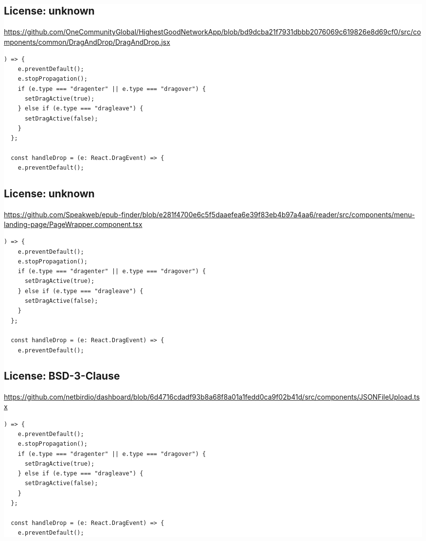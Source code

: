 ## License: unknown

https://github.com/OneCommunityGlobal/HighestGoodNetworkApp/blob/bd9dcba21f7931dbbb2076069c619826e8d69cf0/src/components/common/DragAndDrop/DragAndDrop.jsx

```
) => {
    e.preventDefault();
    e.stopPropagation();
    if (e.type === "dragenter" || e.type === "dragover") {
      setDragActive(true);
    } else if (e.type === "dragleave") {
      setDragActive(false);
    }
  };

  const handleDrop = (e: React.DragEvent) => {
    e.preventDefault();

```

## License: unknown

https://github.com/Speakweb/epub-finder/blob/e281f4700e6c5f5daaefea6e39f83eb4b97a4aa6/reader/src/components/menu-landing-page/PageWrapper.component.tsx

```
) => {
    e.preventDefault();
    e.stopPropagation();
    if (e.type === "dragenter" || e.type === "dragover") {
      setDragActive(true);
    } else if (e.type === "dragleave") {
      setDragActive(false);
    }
  };

  const handleDrop = (e: React.DragEvent) => {
    e.preventDefault();

```

## License: BSD-3-Clause

https://github.com/netbirdio/dashboard/blob/6d4716cdadf93b8a68f8a01a1fedd0ca9f02b41d/src/components/JSONFileUpload.tsx

```
) => {
    e.preventDefault();
    e.stopPropagation();
    if (e.type === "dragenter" || e.type === "dragover") {
      setDragActive(true);
    } else if (e.type === "dragleave") {
      setDragActive(false);
    }
  };

  const handleDrop = (e: React.DragEvent) => {
    e.preventDefault();

```
